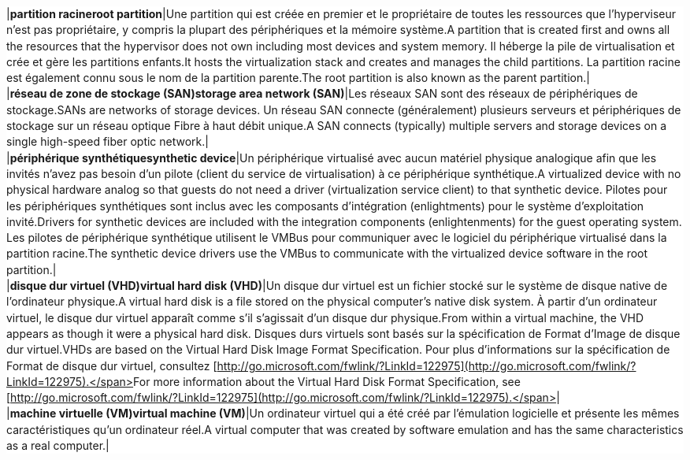 |<span data-ttu-id="b03a4-165">**partition racine**</span><span class="sxs-lookup"><span data-stu-id="b03a4-165">**root partition**</span></span>|<span data-ttu-id="b03a4-166">Une partition qui est créée en premier et le propriétaire de toutes les ressources que l’hyperviseur n’est pas propriétaire, y compris la plupart des périphériques et la mémoire système.</span><span class="sxs-lookup"><span data-stu-id="b03a4-166">A partition that is created first and owns all the resources that the hypervisor does not own including most devices and system memory.</span></span> <span data-ttu-id="b03a4-167">Il héberge la pile de virtualisation et crée et gère les partitions enfants.</span><span class="sxs-lookup"><span data-stu-id="b03a4-167">It hosts the virtualization stack and creates and manages the child partitions.</span></span> <span data-ttu-id="b03a4-168">La partition racine est également connu sous le nom de la partition parente.</span><span class="sxs-lookup"><span data-stu-id="b03a4-168">The root partition is also known as the parent partition.</span></span>|  
|<span data-ttu-id="b03a4-169">**réseau de zone de stockage (SAN)**</span><span class="sxs-lookup"><span data-stu-id="b03a4-169">**storage area network (SAN)**</span></span>|<span data-ttu-id="b03a4-170">Les réseaux SAN sont des réseaux de périphériques de stockage.</span><span class="sxs-lookup"><span data-stu-id="b03a4-170">SANs are networks of storage devices.</span></span> <span data-ttu-id="b03a4-171">Un réseau SAN connecte (généralement) plusieurs serveurs et périphériques de stockage sur un réseau optique Fibre à haut débit unique.</span><span class="sxs-lookup"><span data-stu-id="b03a4-171">A SAN connects (typically) multiple servers and storage devices on a single high-speed fiber optic network.</span></span>|  
|<span data-ttu-id="b03a4-172">**périphérique synthétique**</span><span class="sxs-lookup"><span data-stu-id="b03a4-172">**synthetic device**</span></span>|<span data-ttu-id="b03a4-173">Un périphérique virtualisé avec aucun matériel physique analogique afin que les invités n’avez pas besoin d’un pilote (client du service de virtualisation) à ce périphérique synthétique.</span><span class="sxs-lookup"><span data-stu-id="b03a4-173">A virtualized device with no physical hardware analog so that guests do not need a driver (virtualization service client) to that synthetic device.</span></span> <span data-ttu-id="b03a4-174">Pilotes pour les périphériques synthétiques sont inclus avec les composants d’intégration (enlightments) pour le système d’exploitation invité.</span><span class="sxs-lookup"><span data-stu-id="b03a4-174">Drivers for synthetic devices are included with the integration components (enlightenments) for the guest operating system.</span></span> <span data-ttu-id="b03a4-175">Les pilotes de périphérique synthétique utilisent le VMBus pour communiquer avec le logiciel du périphérique virtualisé dans la partition racine.</span><span class="sxs-lookup"><span data-stu-id="b03a4-175">The synthetic device drivers use  the VMBus to communicate with the virtualized device software in the root partition.</span></span>|  
|<span data-ttu-id="b03a4-176">**disque dur virtuel (VHD)**</span><span class="sxs-lookup"><span data-stu-id="b03a4-176">**virtual hard disk (VHD)**</span></span>|<span data-ttu-id="b03a4-177">Un disque dur virtuel est un fichier stocké sur le système de disque native de l’ordinateur physique.</span><span class="sxs-lookup"><span data-stu-id="b03a4-177">A virtual hard disk is a file stored on the physical computer’s native disk system.</span></span> <span data-ttu-id="b03a4-178">À partir d’un ordinateur virtuel, le disque dur virtuel apparaît comme s’il s’agissait d’un disque dur physique.</span><span class="sxs-lookup"><span data-stu-id="b03a4-178">From within a virtual machine, the VHD appears as though it were a physical hard disk.</span></span> <span data-ttu-id="b03a4-179">Disques durs virtuels sont basés sur la spécification de Format d’Image de disque dur virtuel.</span><span class="sxs-lookup"><span data-stu-id="b03a4-179">VHDs are based on the Virtual Hard Disk Image Format Specification.</span></span> <span data-ttu-id="b03a4-180">Pour plus d’informations sur la spécification de Format de disque dur virtuel, consultez [http://go.microsoft.com/fwlink/?LinkId=122975](http://go.microsoft.com/fwlink/?LinkId=122975).</span><span class="sxs-lookup"><span data-stu-id="b03a4-180">For more information about the Virtual Hard Disk Format Specification, see [http://go.microsoft.com/fwlink/?LinkId=122975](http://go.microsoft.com/fwlink/?LinkId=122975).</span></span>|  
|<span data-ttu-id="b03a4-181">**machine virtuelle (VM)**</span><span class="sxs-lookup"><span data-stu-id="b03a4-181">**virtual machine (VM)**</span></span>|<span data-ttu-id="b03a4-182">Un ordinateur virtuel qui a été créé par l’émulation logicielle et présente les mêmes caractéristiques qu’un ordinateur réel.</span><span class="sxs-lookup"><span data-stu-id="b03a4-182">A virtual computer that was created by software emulation and has the same characteristics as a real computer.</span></span>|  